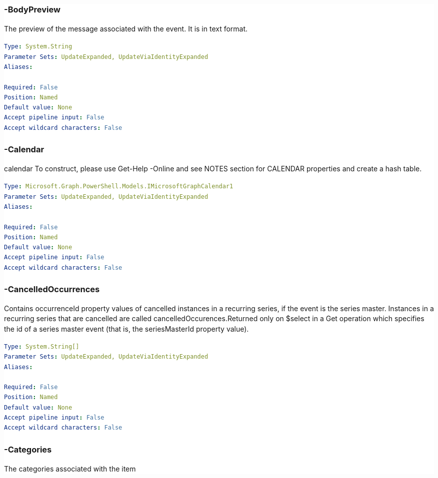 ### -BodyPreview
The preview of the message associated with the event.
It is in text format.

```yaml
Type: System.String
Parameter Sets: UpdateExpanded, UpdateViaIdentityExpanded
Aliases:

Required: False
Position: Named
Default value: None
Accept pipeline input: False
Accept wildcard characters: False
```

### -Calendar
calendar
To construct, please use Get-Help -Online and see NOTES section for CALENDAR properties and create a hash table.

```yaml
Type: Microsoft.Graph.PowerShell.Models.IMicrosoftGraphCalendar1
Parameter Sets: UpdateExpanded, UpdateViaIdentityExpanded
Aliases:

Required: False
Position: Named
Default value: None
Accept pipeline input: False
Accept wildcard characters: False
```

### -CancelledOccurrences
Contains occurrenceId property values of cancelled instances in a recurring series, if the event is the series master.
Instances in a recurring series that are cancelled are called cancelledOccurences.Returned only on $select in a Get operation which specifies the id of a series master event (that is, the seriesMasterId property value).

```yaml
Type: System.String[]
Parameter Sets: UpdateExpanded, UpdateViaIdentityExpanded
Aliases:

Required: False
Position: Named
Default value: None
Accept pipeline input: False
Accept wildcard characters: False
```

### -Categories
The categories associated with the item
